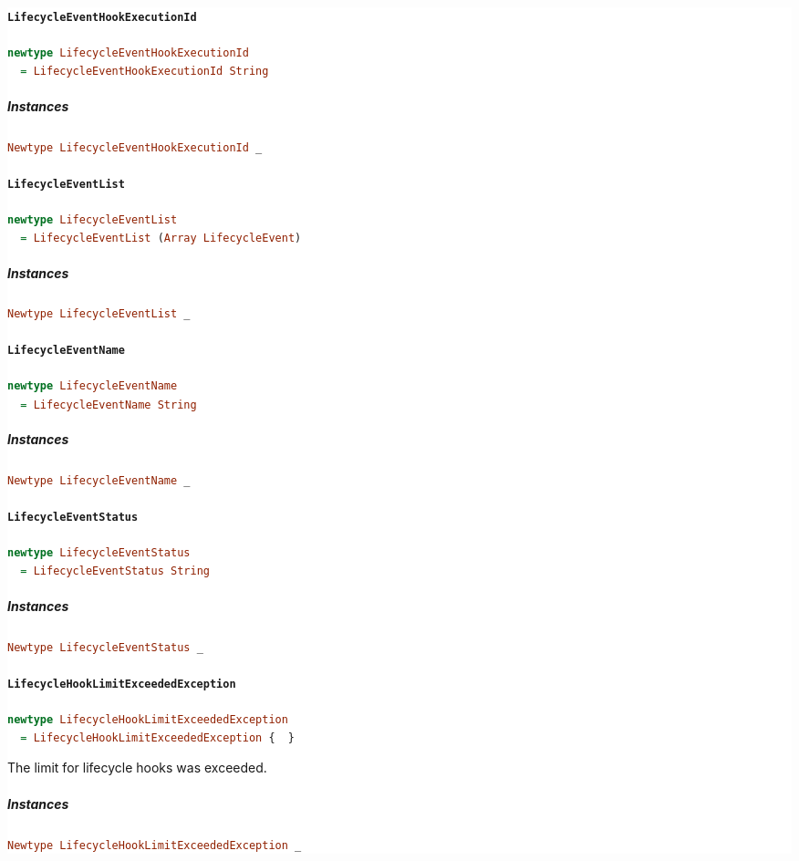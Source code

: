 #### `LifecycleEventHookExecutionId`

``` purescript
newtype LifecycleEventHookExecutionId
  = LifecycleEventHookExecutionId String
```

##### Instances
``` purescript
Newtype LifecycleEventHookExecutionId _
```

#### `LifecycleEventList`

``` purescript
newtype LifecycleEventList
  = LifecycleEventList (Array LifecycleEvent)
```

##### Instances
``` purescript
Newtype LifecycleEventList _
```

#### `LifecycleEventName`

``` purescript
newtype LifecycleEventName
  = LifecycleEventName String
```

##### Instances
``` purescript
Newtype LifecycleEventName _
```

#### `LifecycleEventStatus`

``` purescript
newtype LifecycleEventStatus
  = LifecycleEventStatus String
```

##### Instances
``` purescript
Newtype LifecycleEventStatus _
```

#### `LifecycleHookLimitExceededException`

``` purescript
newtype LifecycleHookLimitExceededException
  = LifecycleHookLimitExceededException {  }
```

<p>The limit for lifecycle hooks was exceeded.</p>

##### Instances
``` purescript
Newtype LifecycleHookLimitExceededException _
```
